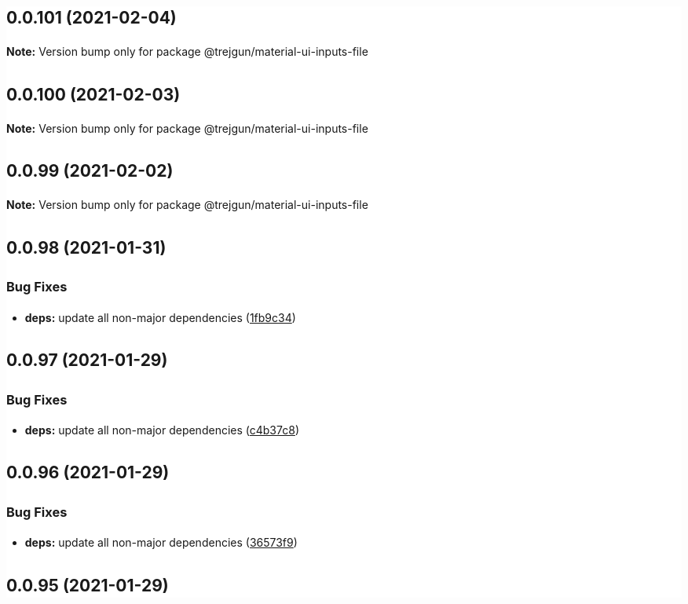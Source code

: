 ## 0.0.101 (2021-02-04)

**Note:** Version bump only for package @trejgun/material-ui-inputs-file





## 0.0.100 (2021-02-03)

**Note:** Version bump only for package @trejgun/material-ui-inputs-file





## 0.0.99 (2021-02-02)

**Note:** Version bump only for package @trejgun/material-ui-inputs-file





## 0.0.98 (2021-01-31)


### Bug Fixes

* **deps:** update all non-major dependencies ([1fb9c34](https://github.com/memoryOS/material-ui/commit/1fb9c344de0d461ae99051d460de90728984e7c2))





## 0.0.97 (2021-01-29)


### Bug Fixes

* **deps:** update all non-major dependencies ([c4b37c8](https://github.com/memoryOS/material-ui/commit/c4b37c86fe88c04872ac39f58544360b7664b4f5))





## 0.0.96 (2021-01-29)


### Bug Fixes

* **deps:** update all non-major dependencies ([36573f9](https://github.com/memoryOS/material-ui/commit/36573f9bb56393a0982b9589402133a51aff88c3))





## 0.0.95 (2021-01-29)
